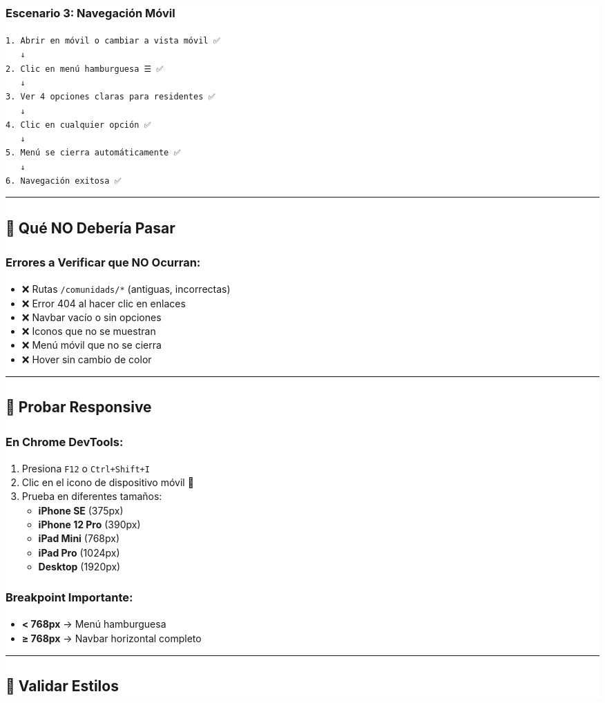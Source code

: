 ### Escenario 3: Navegación Móvil
```
1. Abrir en móvil o cambiar a vista móvil ✅
   ↓
2. Clic en menú hamburguesa ☰ ✅
   ↓
3. Ver 4 opciones claras para residentes ✅
   ↓
4. Clic en cualquier opción ✅
   ↓
5. Menú se cierra automáticamente ✅
   ↓
6. Navegación exitosa ✅
```

---

## 🐛 Qué NO Debería Pasar

### Errores a Verificar que NO Ocurran:
- ❌ Rutas `/comunidads/*` (antiguas, incorrectas)
- ❌ Error 404 al hacer clic en enlaces
- ❌ Navbar vacío o sin opciones
- ❌ Iconos que no se muestran
- ❌ Menú móvil que no se cierra
- ❌ Hover sin cambio de color

---

## 📱 Probar Responsive

### En Chrome DevTools:
1. Presiona `F12` o `Ctrl+Shift+I`
2. Clic en el icono de dispositivo móvil 📱
3. Prueba en diferentes tamaños:
   - **iPhone SE** (375px)
   - **iPhone 12 Pro** (390px)
   - **iPad Mini** (768px)
   - **iPad Pro** (1024px)
   - **Desktop** (1920px)

### Breakpoint Importante:
- **< 768px** → Menú hamburguesa
- **≥ 768px** → Navbar horizontal completo

---

## 🎨 Validar Estilos
